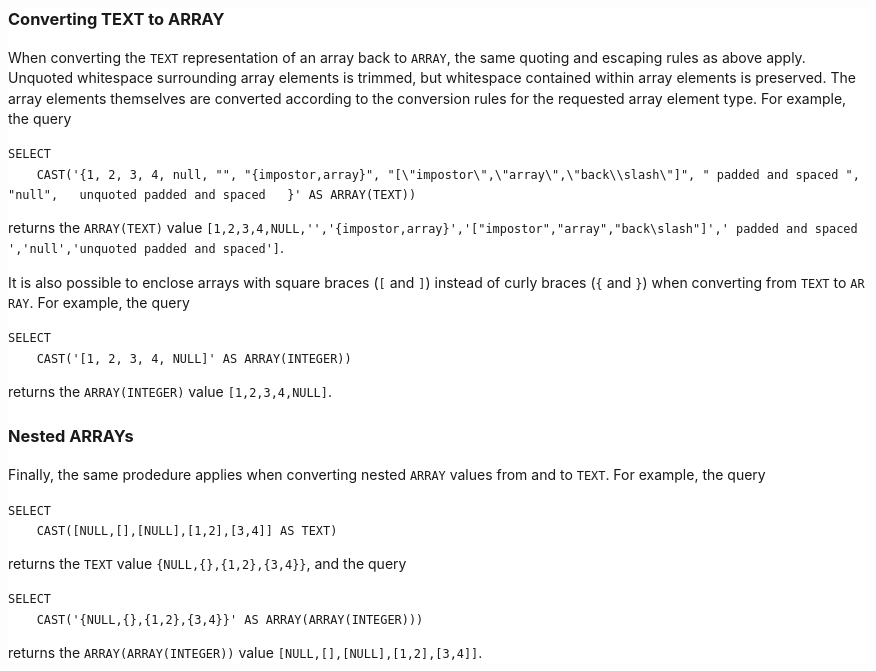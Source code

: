 ### [](#converting-text-to-array)Converting TEXT to ARRAY

When converting the `TEXT` representation of an array back to `ARRAY`, the same quoting and escaping rules as above apply. Unquoted whitespace surrounding array elements is trimmed, but whitespace contained within array elements is preserved. The array elements themselves are converted according to the conversion rules for the requested array element type. For example, the query

```
SELECT
    CAST('{1, 2, 3, 4, null, "", "{impostor,array}", "[\"impostor\",\"array\",\"back\\slash\"]", " padded and spaced ", "null",   unquoted padded and spaced   }' AS ARRAY(TEXT))
```

returns the `ARRAY(TEXT)` value `[1,2,3,4,NULL,'','{impostor,array}','["impostor","array","back\slash"]',' padded and spaced ','null','unquoted padded and spaced']`.

It is also possible to enclose arrays with square braces (`[` and `]`) instead of curly braces (`{` and `}`) when converting from `TEXT` to `ARRAY`. For example, the query

```
SELECT
    CAST('[1, 2, 3, 4, NULL]' AS ARRAY(INTEGER))
```

returns the `ARRAY(INTEGER)` value `[1,2,3,4,NULL]`.

### [](#nested-arrays)Nested ARRAYs

Finally, the same prodedure applies when converting nested `ARRAY` values from and to `TEXT`. For example, the query

```
SELECT
    CAST([NULL,[],[NULL],[1,2],[3,4]] AS TEXT)
```

returns the `TEXT` value `{NULL,{},{1,2},{3,4}}`, and the query

```
SELECT
    CAST('{NULL,{},{1,2},{3,4}}' AS ARRAY(ARRAY(INTEGER)))
```

returns the `ARRAY(ARRAY(INTEGER))` value `[NULL,[],[NULL],[1,2],[3,4]]`.